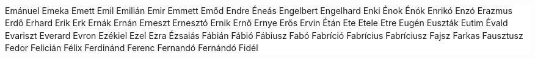 Emánuel
Emeka
Emett
Emil
Emilián
Emir
Emmett
Emőd
Endre
Éneás
Engelbert
Engelhard
Enki
Énok
Énók
Enrikó
Enzó
Erazmus
Erdő
Erhard
Erik
Erk
Ernák
Ernán
Erneszt
Ernesztó
Ernik
Ernő
Ernye
Erős
Ervin
Étán
Ete
Etele
Etre
Eugén
Euszták
Eutim
Évald
Evariszt
Everard
Evron
Ezékiel
Ezel
Ezra
Ézsaiás
Fábián
Fábió
Fábiusz
Fabó
Fabríció
Fabrícius
Fabríciusz
Fajsz
Farkas
Fausztusz
Fedor
Felicián
Félix
Ferdinánd
Ferenc
Fernandó
Fernándó
Fidél